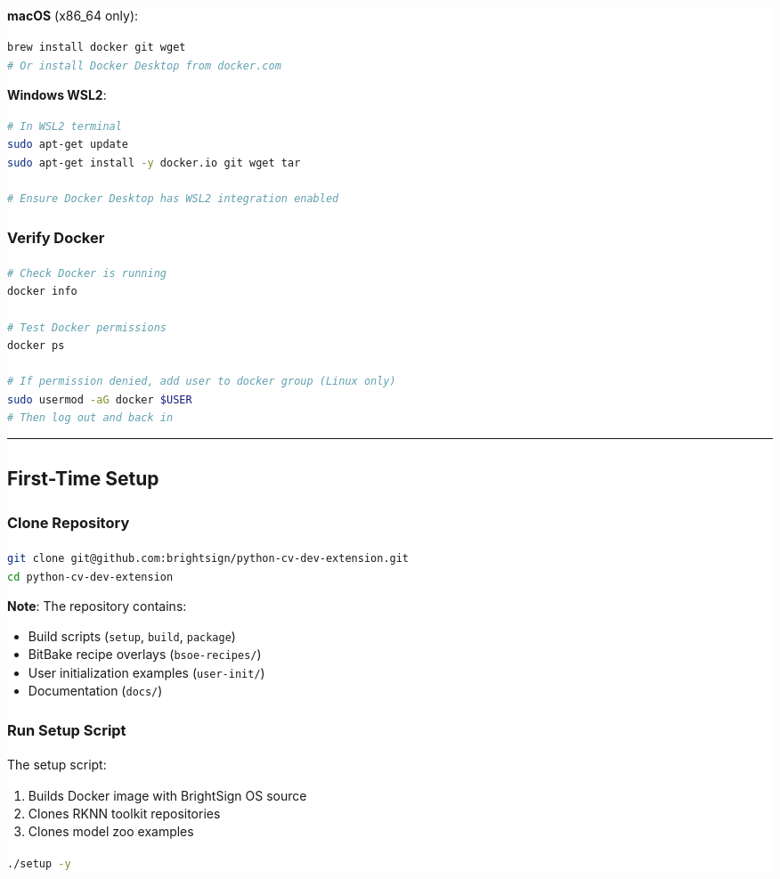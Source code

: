 **macOS** (x86_64 only):
```bash
brew install docker git wget
# Or install Docker Desktop from docker.com
```

**Windows WSL2**:
```bash
# In WSL2 terminal
sudo apt-get update
sudo apt-get install -y docker.io git wget tar

# Ensure Docker Desktop has WSL2 integration enabled
```

### Verify Docker

```bash
# Check Docker is running
docker info

# Test Docker permissions
docker ps

# If permission denied, add user to docker group (Linux only)
sudo usermod -aG docker $USER
# Then log out and back in
```

---

## First-Time Setup

### Clone Repository

```bash
git clone git@github.com:brightsign/python-cv-dev-extension.git
cd python-cv-dev-extension
```

**Note**: The repository contains:
- Build scripts (`setup`, `build`, `package`)
- BitBake recipe overlays (`bsoe-recipes/`)
- User initialization examples (`user-init/`)
- Documentation (`docs/`)

### Run Setup Script

The setup script:
1. Builds Docker image with BrightSign OS source
2. Clones RKNN toolkit repositories
3. Clones model zoo examples

```bash
./setup -y
```
